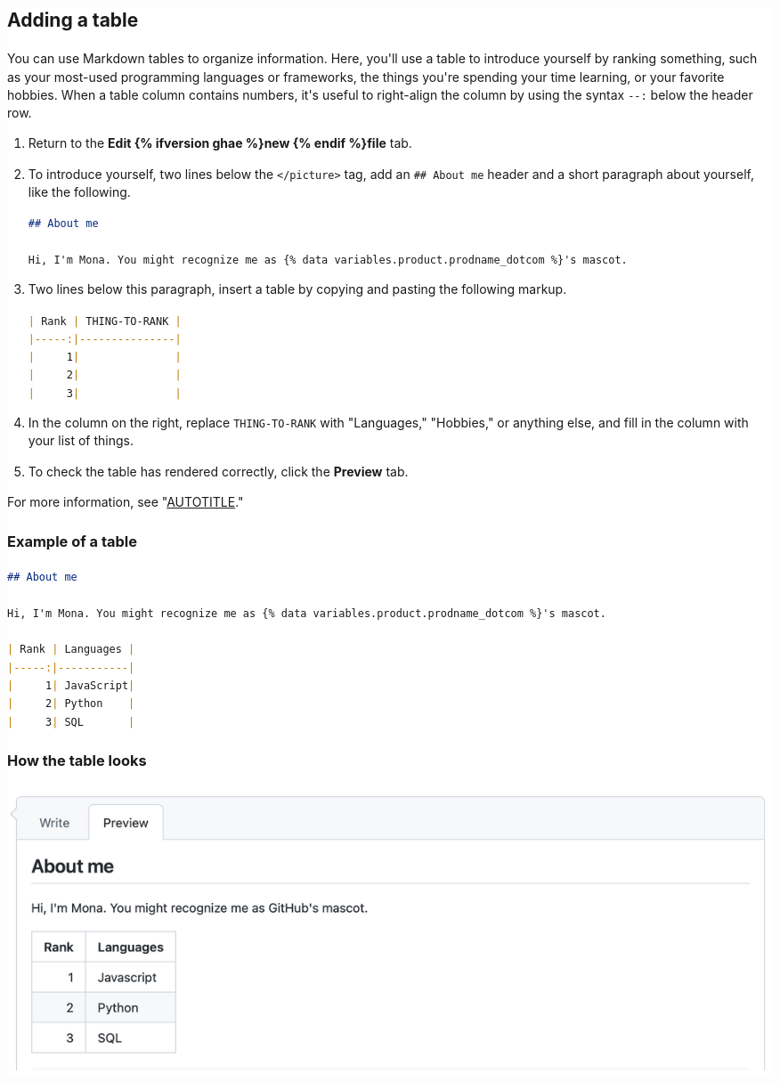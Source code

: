 ## Adding a table

You can use Markdown tables to organize information. Here, you'll use a table to introduce yourself by ranking something, such as your most-used programming languages or frameworks, the things you're spending your time learning, or your favorite hobbies. When a table column contains numbers, it's useful to right-align the column by using the syntax `--:` below the header row.

1. Return to the **Edit {% ifversion ghae %}new {% endif %}file** tab.
1. To introduce yourself, two lines below the `</picture>` tag, add an `## About me` header and a short paragraph about yourself, like the following.

   ```markdown
   ## About me

   Hi, I'm Mona. You might recognize me as {% data variables.product.prodname_dotcom %}'s mascot.
   ```

1. Two lines below this paragraph, insert a table by copying and pasting the following markup.

   ```markdown copy
   | Rank | THING-TO-RANK |
   |-----:|---------------|
   |     1|               |
   |     2|               |
   |     3|               |
   ```

1. In the column on the right, replace `THING-TO-RANK` with "Languages," "Hobbies," or anything else, and fill in the column with your list of things.
1. To check the table has rendered correctly, click the **Preview** tab.

For more information, see "[AUTOTITLE](/get-started/writing-on-github/working-with-advanced-formatting/organizing-information-with-tables)."

### Example of a table

```markdown
## About me

Hi, I'm Mona. You might recognize me as {% data variables.product.prodname_dotcom %}'s mascot.

| Rank | Languages |
|-----:|-----------|
|     1| JavaScript|
|     2| Python    |
|     3| SQL       |
```

### How the table looks

![Screenshot of the "Preview" tab of a {% data variables.product.prodname_dotcom %} comment. Under the "About me" heading is a rendered table with a ranked list of languages.](/assets/images/help/writing/markdown-table-example.png)